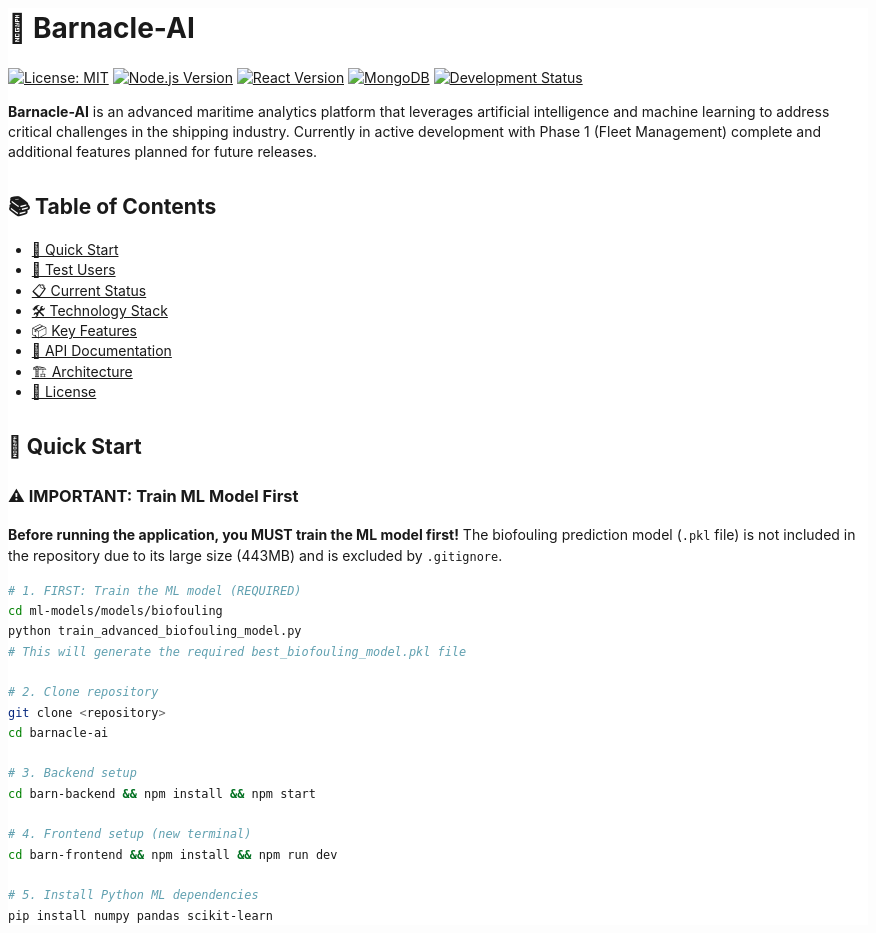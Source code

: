 # 🚢 Barnacle-AI

[![License: MIT](https://img.shields.io/badge/License-MIT-blue.svg)](https://opensource.org/licenses/MIT)
[![Node.js Version](https://img.shields.io/badge/node-%3E%3D%2016.0.0-brightgreen.svg)](https://nodejs.org/)
[![React Version](https://img.shields.io/badge/react-19.1.1-61dafb.svg)](https://reactjs.org/)
[![MongoDB](https://img.shields.io/badge/MongoDB-47A248?logo=mongodb&logoColor=white)](https://www.mongodb.com/)
[![Development Status](https://img.shields.io/badge/status-Phase%201%20Complete-success)](https://github.com/)

**Barnacle-AI** is an advanced maritime analytics platform that leverages artificial intelligence and machine learning to address critical challenges in the shipping industry. Currently in active development with Phase 1 (Fleet Management) complete and additional features planned for future releases.

## 📚 Table of Contents

- [🚀 Quick Start](#-quick-start)
- [🧪 Test Users](#-test-users)
- [📋 Current Status](#-current-status)
- [🛠️ Technology Stack](#️-technology-stack)
- [📦 Key Features](#-key-features)
- [📖 API Documentation](#-api-documentation)
- [🏗️ Architecture](#️-architecture)
- [📄 License](#-license)

## 🚀 Quick Start

### ⚠️ **IMPORTANT: Train ML Model First**

**Before running the application, you MUST train the ML model first!** The biofouling prediction model (`.pkl` file) is not included in the repository due to its large size (443MB) and is excluded by `.gitignore`.

```bash
# 1. FIRST: Train the ML model (REQUIRED)
cd ml-models/models/biofouling
python train_advanced_biofouling_model.py
# This will generate the required best_biofouling_model.pkl file

# 2. Clone repository
git clone <repository>
cd barnacle-ai

# 3. Backend setup
cd barn-backend && npm install && npm start

# 4. Frontend setup (new terminal)
cd barn-frontend && npm install && npm run dev

# 5. Install Python ML dependencies
pip install numpy pandas scikit-learn
```
